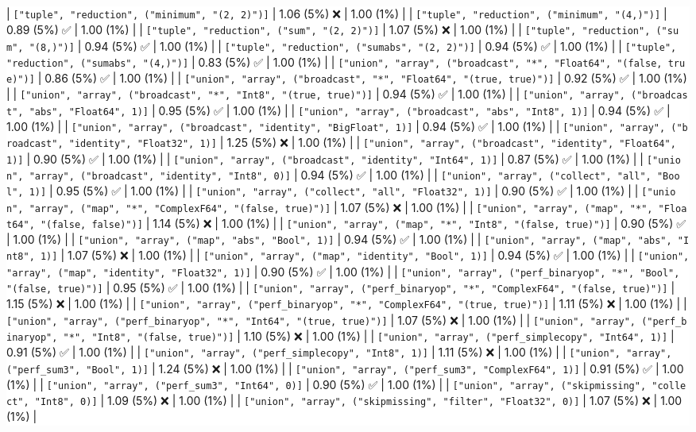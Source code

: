| `["tuple", "reduction", ("minimum", "(2, 2)")]` | 1.06 (5%) :x: | 1.00 (1%)  |
| `["tuple", "reduction", ("minimum", "(4,)")]` | 0.89 (5%) :white_check_mark: | 1.00 (1%)  |
| `["tuple", "reduction", ("sum", "(2, 2)")]` | 1.07 (5%) :x: | 1.00 (1%)  |
| `["tuple", "reduction", ("sum", "(8,)")]` | 0.94 (5%) :white_check_mark: | 1.00 (1%)  |
| `["tuple", "reduction", ("sumabs", "(2, 2)")]` | 0.94 (5%) :white_check_mark: | 1.00 (1%)  |
| `["tuple", "reduction", ("sumabs", "(4,)")]` | 0.83 (5%) :white_check_mark: | 1.00 (1%)  |
| `["union", "array", ("broadcast", "*", "Float64", "(false, true)")]` | 0.86 (5%) :white_check_mark: | 1.00 (1%)  |
| `["union", "array", ("broadcast", "*", "Float64", "(true, true)")]` | 0.92 (5%) :white_check_mark: | 1.00 (1%)  |
| `["union", "array", ("broadcast", "*", "Int8", "(true, true)")]` | 0.94 (5%) :white_check_mark: | 1.00 (1%)  |
| `["union", "array", ("broadcast", "abs", "Float64", 1)]` | 0.95 (5%) :white_check_mark: | 1.00 (1%)  |
| `["union", "array", ("broadcast", "abs", "Int8", 1)]` | 0.94 (5%) :white_check_mark: | 1.00 (1%)  |
| `["union", "array", ("broadcast", "identity", "BigFloat", 1)]` | 0.94 (5%) :white_check_mark: | 1.00 (1%)  |
| `["union", "array", ("broadcast", "identity", "Float32", 1)]` | 1.25 (5%) :x: | 1.00 (1%)  |
| `["union", "array", ("broadcast", "identity", "Float64", 1)]` | 0.90 (5%) :white_check_mark: | 1.00 (1%)  |
| `["union", "array", ("broadcast", "identity", "Int64", 1)]` | 0.87 (5%) :white_check_mark: | 1.00 (1%)  |
| `["union", "array", ("broadcast", "identity", "Int8", 0)]` | 0.94 (5%) :white_check_mark: | 1.00 (1%)  |
| `["union", "array", ("collect", "all", "Bool", 1)]` | 0.95 (5%) :white_check_mark: | 1.00 (1%)  |
| `["union", "array", ("collect", "all", "Float32", 1)]` | 0.90 (5%) :white_check_mark: | 1.00 (1%)  |
| `["union", "array", ("map", "*", "ComplexF64", "(false, true)")]` | 1.07 (5%) :x: | 1.00 (1%)  |
| `["union", "array", ("map", "*", "Float64", "(false, false)")]` | 1.14 (5%) :x: | 1.00 (1%)  |
| `["union", "array", ("map", "*", "Int8", "(false, true)")]` | 0.90 (5%) :white_check_mark: | 1.00 (1%)  |
| `["union", "array", ("map", "abs", "Bool", 1)]` | 0.94 (5%) :white_check_mark: | 1.00 (1%)  |
| `["union", "array", ("map", "abs", "Int8", 1)]` | 1.07 (5%) :x: | 1.00 (1%)  |
| `["union", "array", ("map", "identity", "Bool", 1)]` | 0.94 (5%) :white_check_mark: | 1.00 (1%)  |
| `["union", "array", ("map", "identity", "Float32", 1)]` | 0.90 (5%) :white_check_mark: | 1.00 (1%)  |
| `["union", "array", ("perf_binaryop", "*", "Bool", "(false, true)")]` | 0.95 (5%) :white_check_mark: | 1.00 (1%)  |
| `["union", "array", ("perf_binaryop", "*", "ComplexF64", "(false, true)")]` | 1.15 (5%) :x: | 1.00 (1%)  |
| `["union", "array", ("perf_binaryop", "*", "ComplexF64", "(true, true)")]` | 1.11 (5%) :x: | 1.00 (1%)  |
| `["union", "array", ("perf_binaryop", "*", "Int64", "(true, true)")]` | 1.07 (5%) :x: | 1.00 (1%)  |
| `["union", "array", ("perf_binaryop", "*", "Int8", "(false, true)")]` | 1.10 (5%) :x: | 1.00 (1%)  |
| `["union", "array", ("perf_simplecopy", "Int64", 1)]` | 0.91 (5%) :white_check_mark: | 1.00 (1%)  |
| `["union", "array", ("perf_simplecopy", "Int8", 1)]` | 1.11 (5%) :x: | 1.00 (1%)  |
| `["union", "array", ("perf_sum3", "Bool", 1)]` | 1.24 (5%) :x: | 1.00 (1%)  |
| `["union", "array", ("perf_sum3", "ComplexF64", 1)]` | 0.91 (5%) :white_check_mark: | 1.00 (1%)  |
| `["union", "array", ("perf_sum3", "Int64", 0)]` | 0.90 (5%) :white_check_mark: | 1.00 (1%)  |
| `["union", "array", ("skipmissing", "collect", "Int8", 0)]` | 1.09 (5%) :x: | 1.00 (1%)  |
| `["union", "array", ("skipmissing", "filter", "Float32", 0)]` | 1.07 (5%) :x: | 1.00 (1%)  |